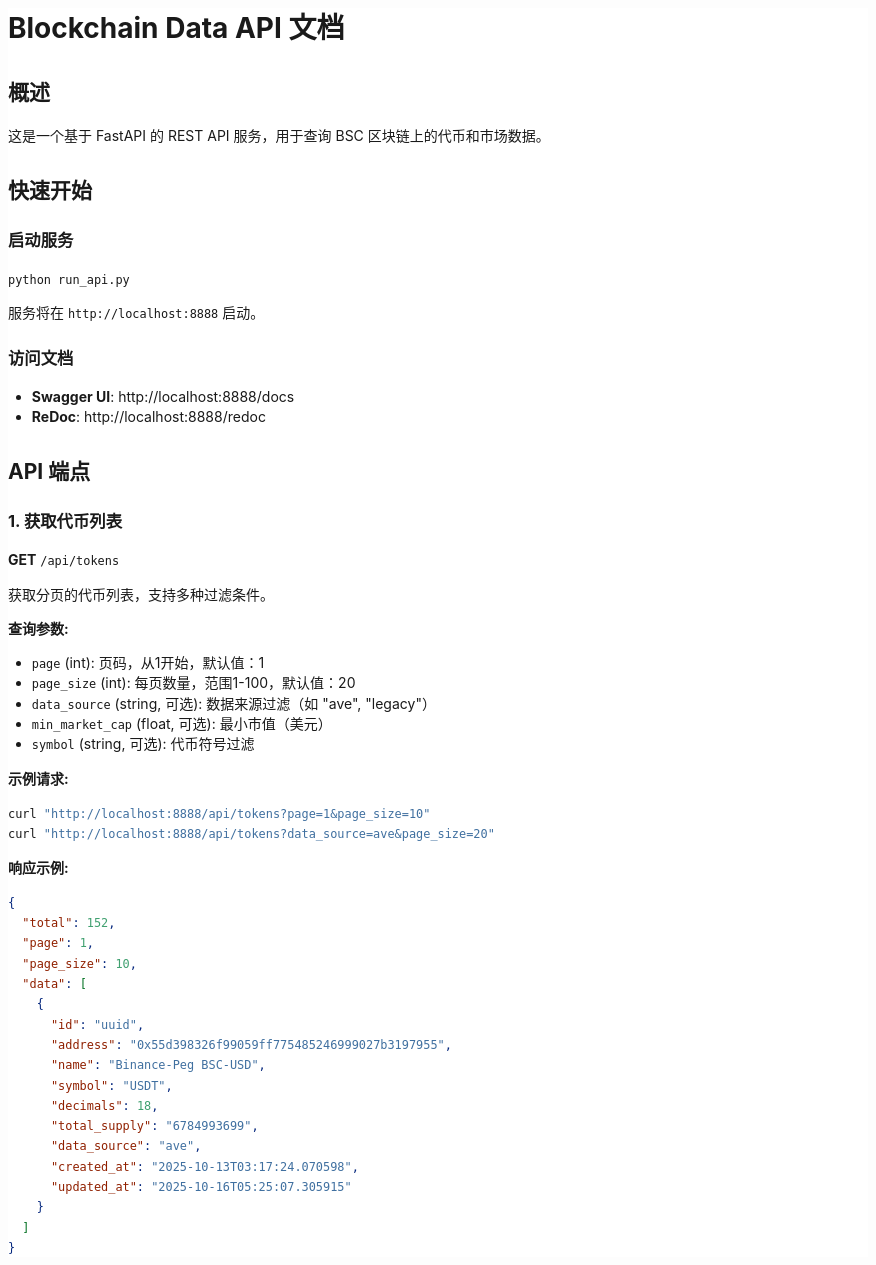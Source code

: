 # Blockchain Data API 文档

## 概述

这是一个基于 FastAPI 的 REST API 服务，用于查询 BSC 区块链上的代币和市场数据。

## 快速开始

### 启动服务

```bash
python run_api.py
```

服务将在 `http://localhost:8888` 启动。

### 访问文档

- **Swagger UI**: http://localhost:8888/docs
- **ReDoc**: http://localhost:8888/redoc

## API 端点

### 1. 获取代币列表

**GET** `/api/tokens`

获取分页的代币列表，支持多种过滤条件。

**查询参数:**
- `page` (int): 页码，从1开始，默认值：1
- `page_size` (int): 每页数量，范围1-100，默认值：20
- `data_source` (string, 可选): 数据来源过滤（如 "ave", "legacy"）
- `min_market_cap` (float, 可选): 最小市值（美元）
- `symbol` (string, 可选): 代币符号过滤

**示例请求:**
```bash
curl "http://localhost:8888/api/tokens?page=1&page_size=10"
curl "http://localhost:8888/api/tokens?data_source=ave&page_size=20"
```

**响应示例:**
```json
{
  "total": 152,
  "page": 1,
  "page_size": 10,
  "data": [
    {
      "id": "uuid",
      "address": "0x55d398326f99059ff775485246999027b3197955",
      "name": "Binance-Peg BSC-USD",
      "symbol": "USDT",
      "decimals": 18,
      "total_supply": "6784993699",
      "data_source": "ave",
      "created_at": "2025-10-13T03:17:24.070598",
      "updated_at": "2025-10-16T05:25:07.305915"
    }
  ]
}
```
